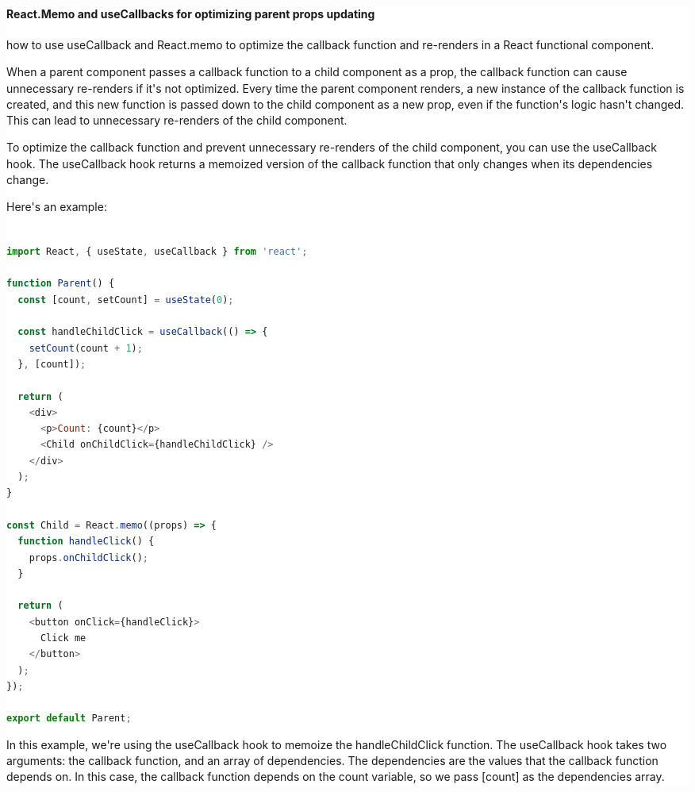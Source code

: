 #### React.Memo and useCallbacks for optimizing parent props updating
how to use useCallback and React.memo to optimize the callback function and re-renders in a React functional component.

When a parent component passes a callback function to a child component as a prop, the callback function can cause unnecessary re-renders if it's not optimized. Every time the parent component renders, a new instance of the callback function is created, and this new function is passed down to the child component as a new prop, even if the function's logic hasn't changed. This can lead to unnecessary re-renders of the child component.

To optimize the callback function and prevent unnecessary re-renders of the child component, you can use the useCallback hook. The useCallback hook returns a memoized version of the callback function that only changes when its dependencies change.

Here's an example:

```javascript

import React, { useState, useCallback } from 'react';

function Parent() {
  const [count, setCount] = useState(0);

  const handleChildClick = useCallback(() => {
    setCount(count + 1);
  }, [count]);

  return (
    <div>
      <p>Count: {count}</p>
      <Child onChildClick={handleChildClick} />
    </div>
  );
}

const Child = React.memo((props) => {
  function handleClick() {
    props.onChildClick();
  }

  return (
    <button onClick={handleClick}>
      Click me
    </button>
  );
});

export default Parent;
```

In this example, we're using the useCallback hook to memoize the handleChildClick function. The useCallback hook takes two arguments: the callback function, and an array of dependencies. The dependencies are the values that the callback function depends on. In this case, the callback function depends on the count variable, so we pass [count] as the dependencies array.
